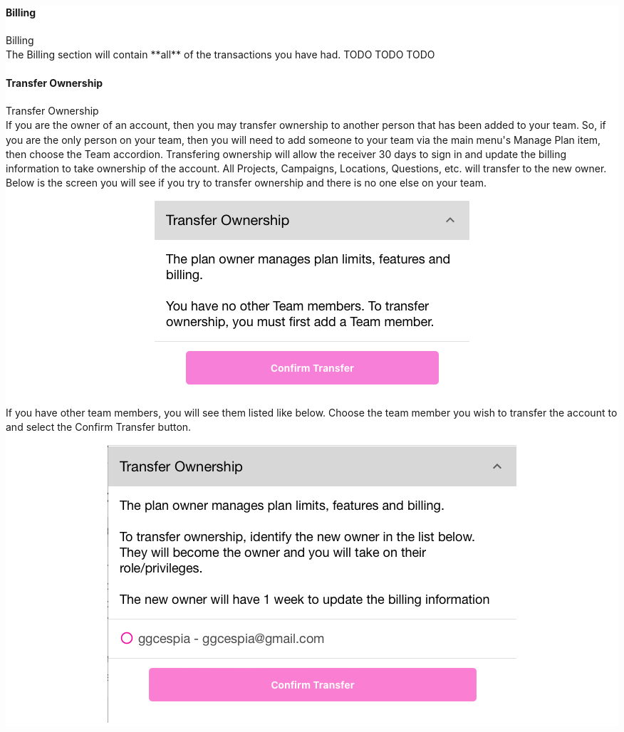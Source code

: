 #### Billing
<div class="accordion-bar">Billing</div>
The Billing section will contain **all** of the transactions you have had.  TODO TODO TODO



#### Transfer Ownership
<div class="accordion-bar">Transfer Ownership</div>
If you are the owner of an account, then you may transfer ownership to another person that has been added to your team.  So, if you are the only person on your team, then you will need to add someone to your team via the main menu's Manage Plan item, then choose the <span class="inline-accordion">Team</span> accordion.  Transfering ownership will allow the receiver 30 days to sign in and update the billing information to take ownership of the account.  All Projects, Campaigns, Locations, Questions, etc. will transfer to the new owner.  Below is the screen you will see if you try to transfer ownership and there is no one else on your team.

  <p align="center" class="screen-shot">
  <img class="image-border" alt="no one to transfer to" src="../../assets/images/transfer_noone.png">
  </p>

If you have other team  members, you will see them listed like below.  Choose the team member you wish to transfer the account to and select the <span class="inline-button">Confirm Transfer</span> button.

  <p align="center" class="screen-shot">
  <img class="image-border" alt="team members to transfer to" src="../../assets/images/team_transfer.png">
  </p>
